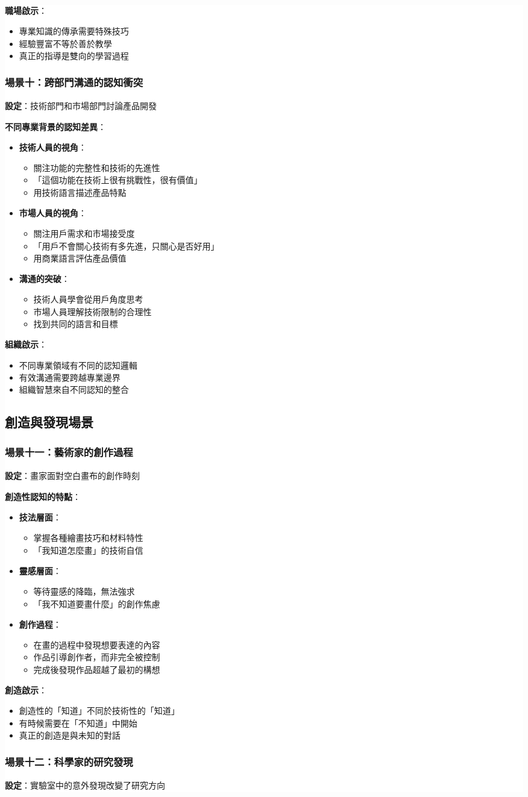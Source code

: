 **職場啟示**：
- 專業知識的傳承需要特殊技巧
- 經驗豐富不等於善於教學
- 真正的指導是雙向的學習過程

### 場景十：跨部門溝通的認知衝突
**設定**：技術部門和市場部門討論產品開發

**不同專業背景的認知差異**：
- **技術人員的視角**：
  - 關注功能的完整性和技術的先進性
  - 「這個功能在技術上很有挑戰性，很有價值」
  - 用技術語言描述產品特點

- **市場人員的視角**：
  - 關注用戶需求和市場接受度
  - 「用戶不會關心技術有多先進，只關心是否好用」
  - 用商業語言評估產品價值

- **溝通的突破**：
  - 技術人員學會從用戶角度思考
  - 市場人員理解技術限制的合理性
  - 找到共同的語言和目標

**組織啟示**：
- 不同專業領域有不同的認知邏輯
- 有效溝通需要跨越專業邊界
- 組織智慧來自不同認知的整合

## 創造與發現場景

### 場景十一：藝術家的創作過程
**設定**：畫家面對空白畫布的創作時刻

**創造性認知的特點**：
- **技法層面**：
  - 掌握各種繪畫技巧和材料特性
  - 「我知道怎麼畫」的技術自信

- **靈感層面**：
  - 等待靈感的降臨，無法強求
  - 「我不知道要畫什麼」的創作焦慮

- **創作過程**：
  - 在畫的過程中發現想要表達的內容
  - 作品引導創作者，而非完全被控制
  - 完成後發現作品超越了最初的構想

**創造啟示**：
- 創造性的「知道」不同於技術性的「知道」
- 有時候需要在「不知道」中開始
- 真正的創造是與未知的對話

### 場景十二：科學家的研究發現
**設定**：實驗室中的意外發現改變了研究方向
